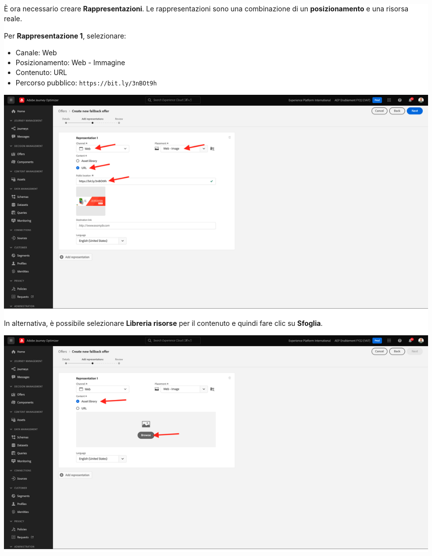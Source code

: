 È ora necessario creare **Rappresentazioni**. Le rappresentazioni sono una combinazione di un **posizionamento** e una risorsa reale.

Per **Rappresentazione 1**, selezionare:

- Canale: Web
- Posizionamento: Web - Immagine
- Contenuto: URL
- Percorso pubblico: `https://bit.ly/3nBOt9h`

![Regola di decisione](./images/addcontent1fb.png)

In alternativa, è possibile selezionare **Libreria risorse** per il contenuto e quindi fare clic su **Sfoglia**.

![Regola di decisione](./images/addcontent2fb.png)
